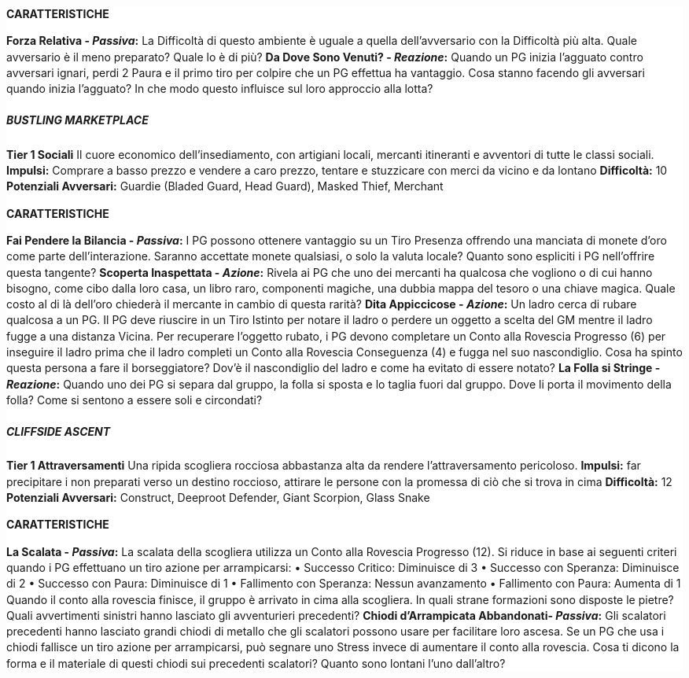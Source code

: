 **CARATTERISTICHE**

**Forza Relativa - *Passiva*:** La Difficoltà di questo ambiente è uguale a quella dell’avversario con la Difficoltà più alta.
Quale avversario è il meno preparato? Quale lo è di più?
**Da Dove Sono Venuti? - *Reazione*:** Quando un PG inizia l’agguato contro avversari ignari, perdi 2 Paura e il primo tiro per colpire che un PG effettua ha vantaggio.
Cosa stanno facendo gli avversari quando inizia l’agguato? In che modo questo influisce sul loro approccio alla lotta?

##### BUSTLING  MARKETPLACE
**Tier 1 Sociali**
Il cuore economico dell’insediamento, con artigiani locali, mercanti itineranti e avventori di tutte le classi sociali.
**Impulsi:** Comprare a basso prezzo e vendere a caro prezzo, tentare e stuzzicare con merci da vicino e da lontano
**Difficoltà:** 10
**Potenziali Avversari:** Guardie (Bladed Guard, Head Guard), Masked Thief, Merchant

**CARATTERISTICHE**

**Fai Pendere la Bilancia - *Passiva*:** I PG possono ottenere vantaggio su un Tiro Presenza offrendo una manciata di monete d’oro come parte dell’interazione.
Saranno accettate monete qualsiasi, o solo la valuta locale? Quanto sono espliciti i PG nell’offrire questa tangente?
**Scoperta Inaspettata - *Azione*:** Rivela ai PG che uno dei mercanti ha qualcosa che vogliono o di cui hanno bisogno, come cibo dalla loro casa, un libro raro, componenti magiche, una dubbia mappa del tesoro o una chiave magica.
Quale costo al di là dell’oro chiederà il mercante in cambio di questa rarità?
**Dita Appiccicose - *Azione*:** Un ladro cerca di rubare qualcosa a un PG.
Il PG deve riuscire in un Tiro Istinto per notare il ladro o perdere un oggetto a scelta del GM mentre il ladro fugge a una distanza Vicina. Per recuperare l’oggetto rubato, i PG devono completare un Conto alla Rovescia Progresso (6) per inseguire il ladro prima che il ladro completi un Conto alla Rovescia Conseguenza (4) e fugga nel suo nascondiglio.
Cosa ha spinto questa persona a fare il borseggiatore? Dov’è il nascondiglio del ladro e come ha evitato di essere notato?
**La Folla si Stringe - *Reazione*:** Quando uno dei PG si separa dal gruppo, la folla si sposta e lo taglia fuori dal gruppo.
Dove li porta il movimento della folla? Come si sentono a essere soli e circondati?

##### CLIFFSIDE ASCENT
**Tier 1 Attraversamenti**
Una ripida scogliera rocciosa abbastanza alta da rendere l’attraversamento pericoloso.
**Impulsi:** far precipitare i non preparati verso un destino roccioso, attirare le persone con la promessa di ciò che si trova in cima
**Difficoltà:** 12
**Potenziali Avversari:** Construct, Deeproot Defender, Giant Scorpion, Glass Snake

**CARATTERISTICHE**

**La Scalata - *Passiva*:** La scalata della scogliera utilizza un Conto alla Rovescia Progresso (12). Si riduce in base ai seguenti criteri quando i PG effettuano un tiro azione per arrampicarsi:
• Successo Critico: Diminuisce di 3
• Successo con Speranza: Diminuisce di 2
• Successo con Paura: Diminuisce di 1
• Fallimento con Speranza: Nessun avanzamento
• Fallimento con Paura: Aumenta di 1
Quando il conto alla rovescia finisce, il gruppo è arrivato in cima alla scogliera.
In quali strane formazioni sono disposte le pietre? Quali avvertimenti sinistri hanno lasciato gli avventurieri precedenti?
**Chiodi d’Arrampicata Abbandonati- *Passiva*:** Gli scalatori precedenti hanno lasciato grandi chiodi di metallo che gli scalatori possono usare per facilitare loro ascesa. Se un PG che usa i chiodi fallisce un tiro azione per arrampicarsi, può segnare uno Stress invece di aumentare il conto alla rovescia.
Cosa ti dicono la forma e il materiale di questi chiodi sui precedenti scalatori? Quanto sono lontani l’uno dall’altro?